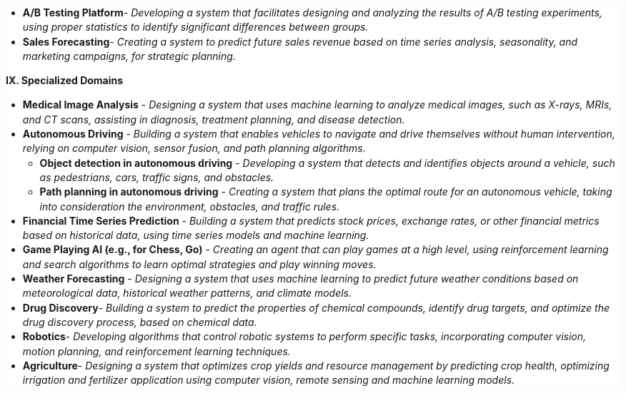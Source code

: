 *   **A/B Testing Platform**- *Developing a system that facilitates designing and analyzing the results of A/B testing experiments, using proper statistics to identify significant differences between groups.*
*    **Sales Forecasting**- *Creating a system to predict future sales revenue based on time series analysis, seasonality, and marketing campaigns, for strategic planning.*

**IX. Specialized Domains**

*   **Medical Image Analysis** - *Designing a system that uses machine learning to analyze medical images, such as X-rays, MRIs, and CT scans, assisting in diagnosis, treatment planning, and disease detection.*
*   **Autonomous Driving** - *Building a system that enables vehicles to navigate and drive themselves without human intervention, relying on computer vision, sensor fusion, and path planning algorithms.*
    *   **Object detection in autonomous driving** - *Developing a system that detects and identifies objects around a vehicle, such as pedestrians, cars, traffic signs, and obstacles.*
    *   **Path planning in autonomous driving** - *Creating a system that plans the optimal route for an autonomous vehicle, taking into consideration the environment, obstacles, and traffic rules.*
*   **Financial Time Series Prediction** - *Building a system that predicts stock prices, exchange rates, or other financial metrics based on historical data, using time series models and machine learning.*
*   **Game Playing AI (e.g., for Chess, Go)** - *Creating an agent that can play games at a high level, using reinforcement learning and search algorithms to learn optimal strategies and play winning moves.*
*   **Weather Forecasting** - *Designing a system that uses machine learning to predict future weather conditions based on meteorological data, historical weather patterns, and climate models.*
*    **Drug Discovery**- *Building a system to predict the properties of chemical compounds, identify drug targets, and optimize the drug discovery process, based on chemical data.*
*   **Robotics**- *Developing algorithms that control robotic systems to perform specific tasks, incorporating computer vision, motion planning, and reinforcement learning techniques.*
*   **Agriculture**- *Designing a system that optimizes crop yields and resource management by predicting crop health, optimizing irrigation and fertilizer application using computer vision, remote sensing and machine learning models.*